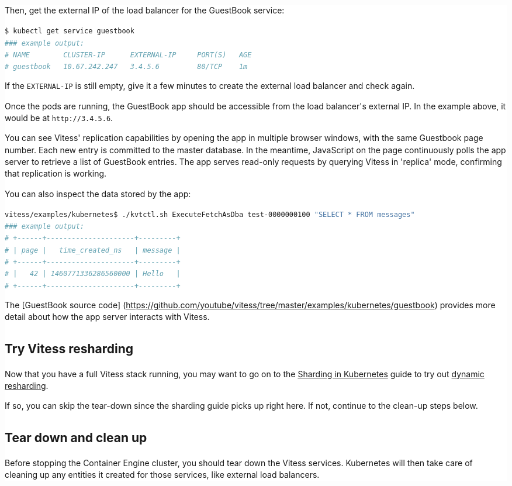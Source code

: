 Then, get the external IP of the load balancer for the GuestBook service:

``` sh
$ kubectl get service guestbook
### example output:
# NAME        CLUSTER-IP      EXTERNAL-IP     PORT(S)   AGE
# guestbook   10.67.242.247   3.4.5.6         80/TCP    1m
```

If the `EXTERNAL-IP` is still empty, give it a few minutes to create
the external load balancer and check again.

Once the pods are running, the GuestBook app should be accessible
from the load balancer's external IP. In the example above, it would be at
`http://3.4.5.6`.

You can see Vitess' replication capabilities by opening the app in
multiple browser windows, with the same Guestbook page number.
Each new entry is committed to the master database.
In the meantime, JavaScript on the page continuously polls
the app server to retrieve a list of GuestBook entries. The app serves
read-only requests by querying Vitess in 'replica' mode, confirming
that replication is working.

You can also inspect the data stored by the app:

``` sh
vitess/examples/kubernetes$ ./kvtctl.sh ExecuteFetchAsDba test-0000000100 "SELECT * FROM messages"
### example output:
# +------+---------------------+---------+
# | page |   time_created_ns   | message |
# +------+---------------------+---------+
# |   42 | 1460771336286560000 | Hello   |
# +------+---------------------+---------+
```

The [GuestBook source code]
(https://github.com/youtube/vitess/tree/master/examples/kubernetes/guestbook)
provides more detail about how the app server interacts with Vitess.

## Try Vitess resharding

Now that you have a full Vitess stack running, you may want to go on to the
[Sharding in Kubernetes](http://vitess.io/user-guide/sharding-kubernetes.html)
guide to try out
[dynamic resharding](http://vitess.io/user-guide/sharding.html#resharding).

If so, you can skip the tear-down since the sharding guide picks up right here.
If not, continue to the clean-up steps below.

## Tear down and clean up

Before stopping the Container Engine cluster, you should tear down the Vitess
services. Kubernetes will then take care of cleaning up any entities it created
for those services, like external load balancers.
